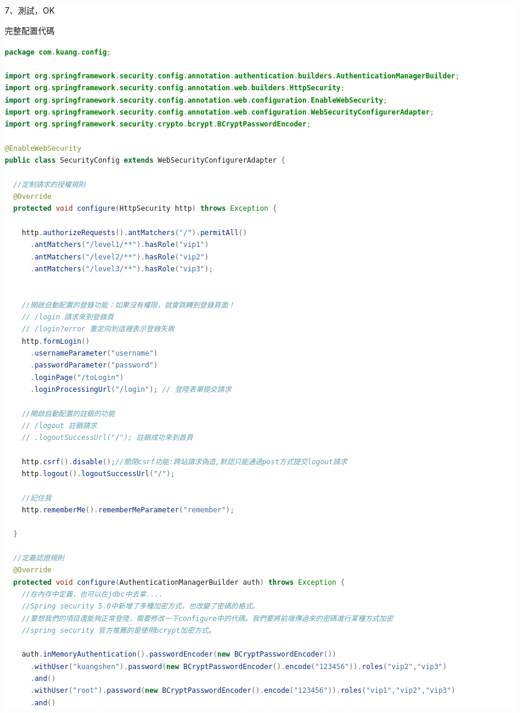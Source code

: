 7、測試，OK

完整配置代碼

```java
package com.kuang.config;

import org.springframework.security.config.annotation.authentication.builders.AuthenticationManagerBuilder;
import org.springframework.security.config.annotation.web.builders.HttpSecurity;
import org.springframework.security.config.annotation.web.configuration.EnableWebSecurity;
import org.springframework.security.config.annotation.web.configuration.WebSecurityConfigurerAdapter;
import org.springframework.security.crypto.bcrypt.BCryptPasswordEncoder;

@EnableWebSecurity
public class SecurityConfig extends WebSecurityConfigurerAdapter {

  //定制請求的授權規則
  @Override
  protected void configure(HttpSecurity http) throws Exception {

    http.authorizeRequests().antMatchers("/").permitAll()
      .antMatchers("/level1/**").hasRole("vip1")
      .antMatchers("/level2/**").hasRole("vip2")
      .antMatchers("/level3/**").hasRole("vip3");


    //開啟自動配置的登錄功能：如果沒有權限，就會跳轉到登錄頁面！
    // /login 請求來到登錄頁
    // /login?error 重定向到這裡表示登錄失敗
    http.formLogin()
      .usernameParameter("username")
      .passwordParameter("password")
      .loginPage("/toLogin")
      .loginProcessingUrl("/login"); // 登陸表單提交請求

    //開啟自動配置的註銷的功能
    // /logout 註銷請求
    // .logoutSuccessUrl("/"); 註銷成功來到首頁

    http.csrf().disable();//關閉csrf功能:跨站請求偽造,默認只能通過post方式提交logout請求
    http.logout().logoutSuccessUrl("/");

    //記住我
    http.rememberMe().rememberMeParameter("remember");

  }

  //定義認證規則
  @Override
  protected void configure(AuthenticationManagerBuilder auth) throws Exception {
    //在內存中定義，也可以在jdbc中去拿....
    //Spring security 5.0中新增了多種加密方式，也改變了密碼的格式。
    //要想我們的項目還能夠正常登陸，需要修改一下configure中的代碼。我們要將前端傳過來的密碼進行某種方式加密
    //spring security 官方推薦的是使用bcrypt加密方式。

    auth.inMemoryAuthentication().passwordEncoder(new BCryptPasswordEncoder())
      .withUser("kuangshen").password(new BCryptPasswordEncoder().encode("123456")).roles("vip2","vip3")
      .and()
      .withUser("root").password(new BCryptPasswordEncoder().encode("123456")).roles("vip1","vip2","vip3")
      .and()
```